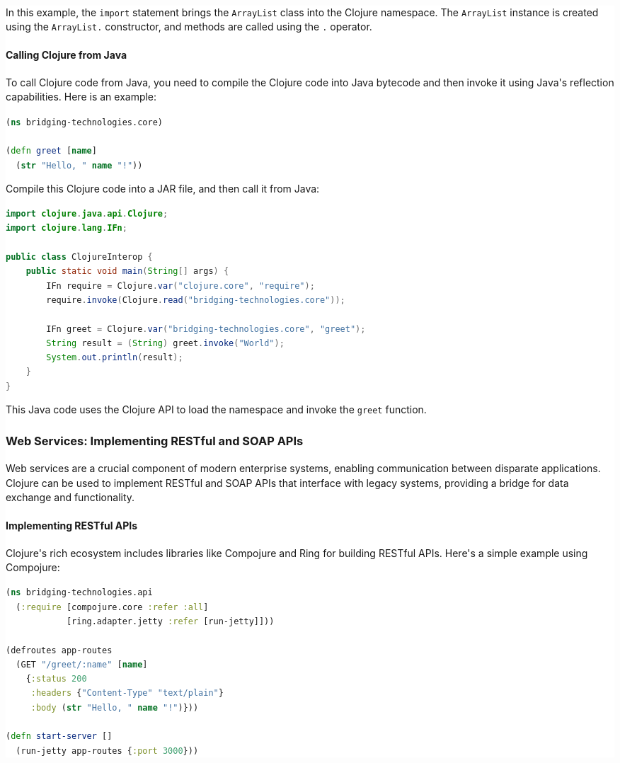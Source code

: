 In this example, the `import` statement brings the `ArrayList` class into the Clojure namespace. The `ArrayList` instance is created using the `ArrayList.` constructor, and methods are called using the `.` operator.

#### Calling Clojure from Java

To call Clojure code from Java, you need to compile the Clojure code into Java bytecode and then invoke it using Java's reflection capabilities. Here is an example:

```clojure
(ns bridging-technologies.core)

(defn greet [name]
  (str "Hello, " name "!"))
```

Compile this Clojure code into a JAR file, and then call it from Java:

```java
import clojure.java.api.Clojure;
import clojure.lang.IFn;

public class ClojureInterop {
    public static void main(String[] args) {
        IFn require = Clojure.var("clojure.core", "require");
        require.invoke(Clojure.read("bridging-technologies.core"));

        IFn greet = Clojure.var("bridging-technologies.core", "greet");
        String result = (String) greet.invoke("World");
        System.out.println(result);
    }
}
```

This Java code uses the Clojure API to load the namespace and invoke the `greet` function.

### Web Services: Implementing RESTful and SOAP APIs

Web services are a crucial component of modern enterprise systems, enabling communication between disparate applications. Clojure can be used to implement RESTful and SOAP APIs that interface with legacy systems, providing a bridge for data exchange and functionality.

#### Implementing RESTful APIs

Clojure's rich ecosystem includes libraries like Compojure and Ring for building RESTful APIs. Here's a simple example using Compojure:

```clojure
(ns bridging-technologies.api
  (:require [compojure.core :refer :all]
            [ring.adapter.jetty :refer [run-jetty]]))

(defroutes app-routes
  (GET "/greet/:name" [name]
    {:status 200
     :headers {"Content-Type" "text/plain"}
     :body (str "Hello, " name "!")}))

(defn start-server []
  (run-jetty app-routes {:port 3000}))
```
